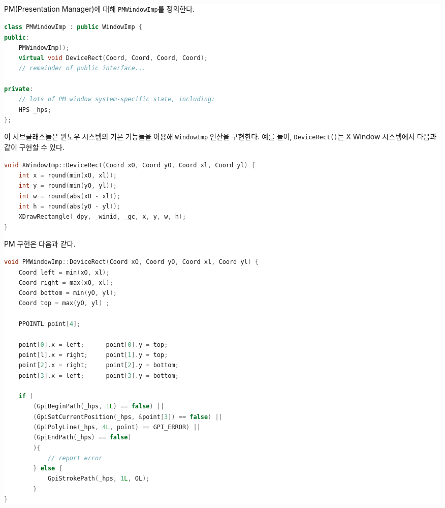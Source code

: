 PM(Presentation Manager)에 대해 `PMWindowImp`를 정의한다.

```cpp
class PMWindowImp : public WindowImp {
public:
    PMWindowImp();
    virtual void DeviceRect(Coord, Coord, Coord, Coord);
    // remainder of public interface...
    
private:
    // lots of PM window system-specific state, including:
    HPS _hps;
};
```

이 서브클래스들은 윈도우 시스템의 기본 기능들을 이용해 `WindowImp` 연산을 구현한다. 예를 들어, `DeviceRect()`는 X Window 시스템에서 다음과 같이 구현할 수 있다.

```cpp
void XWindowImp::DeviceRect(Coord xO, Coord yO, Coord xl, Coord yl) {
    int x = round(min(xO, xl));
    int y = round(min(yO, yl));
    int w = round(abs(xO - xl));
    int h = round(abs(yO - yl));
    XDrawRectangle(_dpy, _winid, _gc, x, y, w, h);
}
```

PM 구현은 다음과 같다.

```cpp
void PMWindowImp::DeviceRect(Coord xO, Coord yO, Coord xl, Coord yl) {
    Coord left = min(xO, xl);
    Coord right = max(xO, xl);
    Coord bottom = min(yO, yl);
    Coord top = max(yO, yl) ;
    
    PPOINTL point[4];
    
    point[0].x = left;      point[0].y = top;
    point[l].x = right;     point[1].y = top;
    point[2].x = right;     point[2].y = bottom;
    point[3].x = left;      point[3].y = bottom;
    
    if (
        (GpiBeginPath(_hps, 1L) == false) ||
        (GpiSetCurrentPosition(_hps, &point[3]) == false) ||
        (GpiPolyLine(_hps, 4L, point) == GPI_ERROR) ||
        (GpiEndPath(_hps) == false)
        ){
            // report error
        } else {
            GpiStrokePath(_hps, 1L, OL);
        }
}
```